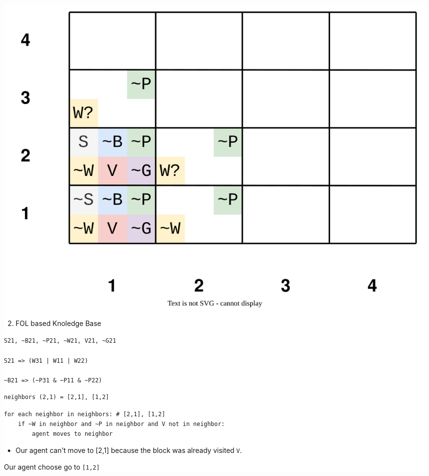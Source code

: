 ![t2.svg](exploration/t2.svg)


2. FOL based Knoledge Base

```
S21, ~B21, ~P21, ~W21, V21, ~G21

S21 => (W31 | W11 | W22)

~B21 => (~P31 & ~P11 & ~P22)
```

`neighbors (2,1) = [2,1], [1,2]`

```
for each neighbor in neighbors: # [2,1], [1,2]
    if ~W in neighbor and ~P in neighbor and V not in neighbor:
        agent moves to neighbor
```

* Our agent can't move to [2,1] because the block was already visited `V`.

Our agent choose go to `[1,2]`
